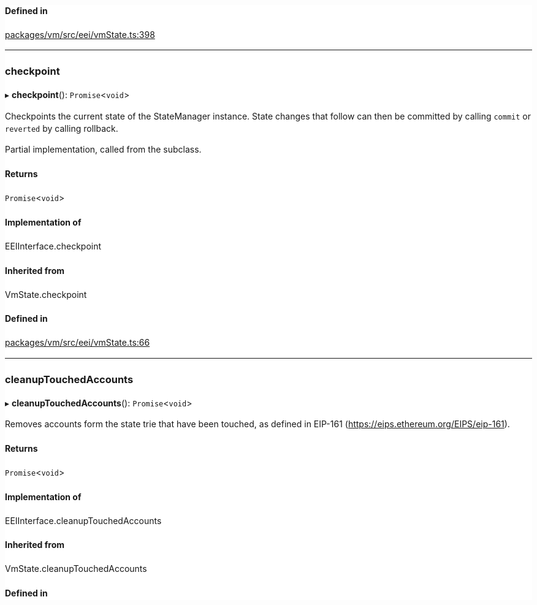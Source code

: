 #### Defined in

[packages/vm/src/eei/vmState.ts:398](https://github.com/ethereumjs/ethereumjs-monorepo/blob/master/packages/vm/src/eei/vmState.ts#L398)

___

### checkpoint

▸ **checkpoint**(): `Promise`<`void`\>

Checkpoints the current state of the StateManager instance.
State changes that follow can then be committed by calling
`commit` or `reverted` by calling rollback.

Partial implementation, called from the subclass.

#### Returns

`Promise`<`void`\>

#### Implementation of

EEIInterface.checkpoint

#### Inherited from

VmState.checkpoint

#### Defined in

[packages/vm/src/eei/vmState.ts:66](https://github.com/ethereumjs/ethereumjs-monorepo/blob/master/packages/vm/src/eei/vmState.ts#L66)

___

### cleanupTouchedAccounts

▸ **cleanupTouchedAccounts**(): `Promise`<`void`\>

Removes accounts form the state trie that have been touched,
as defined in EIP-161 (https://eips.ethereum.org/EIPS/eip-161).

#### Returns

`Promise`<`void`\>

#### Implementation of

EEIInterface.cleanupTouchedAccounts

#### Inherited from

VmState.cleanupTouchedAccounts

#### Defined in
